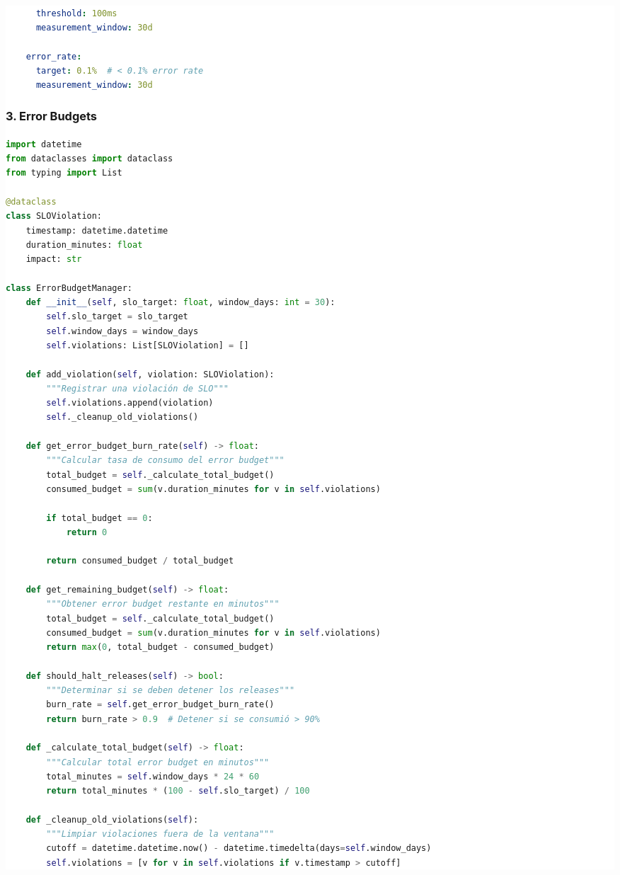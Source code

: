 ```yaml
      threshold: 100ms
      measurement_window: 30d
    
    error_rate:
      target: 0.1%  # < 0.1% error rate
      measurement_window: 30d
```

### 3. Error Budgets

```python
import datetime
from dataclasses import dataclass
from typing import List

@dataclass
class SLOViolation:
    timestamp: datetime.datetime
    duration_minutes: float
    impact: str

class ErrorBudgetManager:
    def __init__(self, slo_target: float, window_days: int = 30):
        self.slo_target = slo_target
        self.window_days = window_days
        self.violations: List[SLOViolation] = []
    
    def add_violation(self, violation: SLOViolation):
        """Registrar una violación de SLO"""
        self.violations.append(violation)
        self._cleanup_old_violations()
    
    def get_error_budget_burn_rate(self) -> float:
        """Calcular tasa de consumo del error budget"""
        total_budget = self._calculate_total_budget()
        consumed_budget = sum(v.duration_minutes for v in self.violations)
        
        if total_budget == 0:
            return 0
        
        return consumed_budget / total_budget
    
    def get_remaining_budget(self) -> float:
        """Obtener error budget restante en minutos"""
        total_budget = self._calculate_total_budget()
        consumed_budget = sum(v.duration_minutes for v in self.violations)
        return max(0, total_budget - consumed_budget)
    
    def should_halt_releases(self) -> bool:
        """Determinar si se deben detener los releases"""
        burn_rate = self.get_error_budget_burn_rate()
        return burn_rate > 0.9  # Detener si se consumió > 90%
    
    def _calculate_total_budget(self) -> float:
        """Calcular total error budget en minutos"""
        total_minutes = self.window_days * 24 * 60
        return total_minutes * (100 - self.slo_target) / 100
    
    def _cleanup_old_violations(self):
        """Limpiar violaciones fuera de la ventana"""
        cutoff = datetime.datetime.now() - datetime.timedelta(days=self.window_days)
        self.violations = [v for v in self.violations if v.timestamp > cutoff]

```